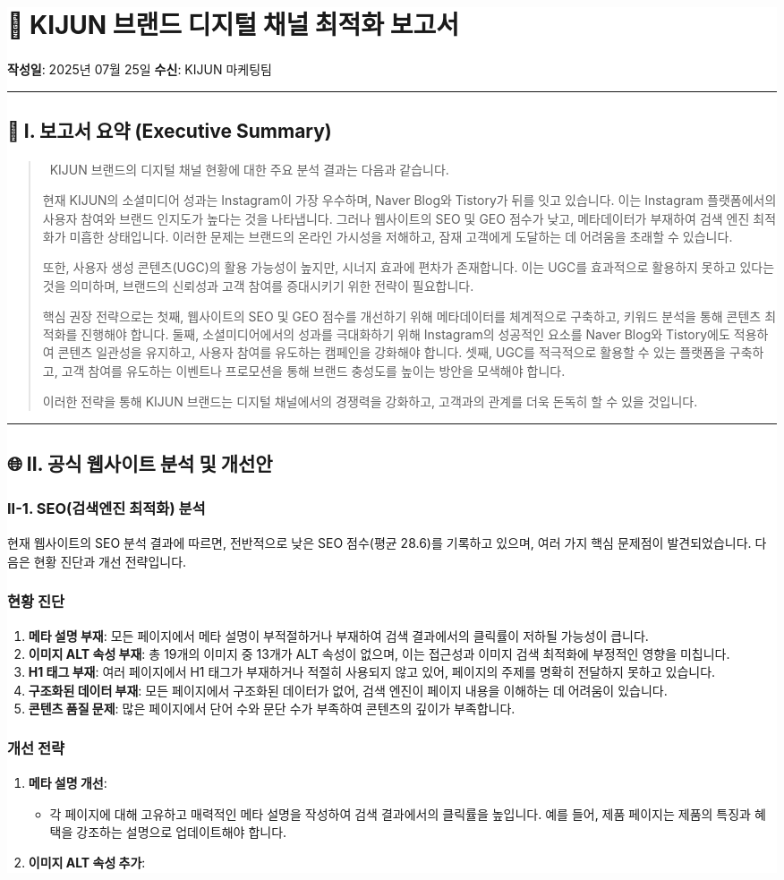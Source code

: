 # 🏢 KIJUN 브랜드 디지털 채널 최적화 보고서

**작성일**: 2025년 07월 25일
**수신**: KIJUN 마케팅팀

---

## 📜 I. 보고서 요약 (Executive Summary)

> &nbsp;
> KIJUN 브랜드의 디지털 채널 현황에 대한 주요 분석 결과는 다음과 같습니다.
>
> 현재 KIJUN의 소셜미디어 성과는 Instagram이 가장 우수하며, Naver Blog와 Tistory가 뒤를 잇고 있습니다. 이는 Instagram 플랫폼에서의 사용자 참여와 브랜드 인지도가 높다는 것을 나타냅니다. 그러나 웹사이트의 SEO 및 GEO 점수가 낮고, 메타데이터가 부재하여 검색 엔진 최적화가 미흡한 상태입니다. 이러한 문제는 브랜드의 온라인 가시성을 저해하고, 잠재 고객에게 도달하는 데 어려움을 초래할 수 있습니다.
>
> 또한, 사용자 생성 콘텐츠(UGC)의 활용 가능성이 높지만, 시너지 효과에 편차가 존재합니다. 이는 UGC를 효과적으로 활용하지 못하고 있다는 것을 의미하며, 브랜드의 신뢰성과 고객 참여를 증대시키기 위한 전략이 필요합니다.
>
> 핵심 권장 전략으로는 첫째, 웹사이트의 SEO 및 GEO 점수를 개선하기 위해 메타데이터를 체계적으로 구축하고, 키워드 분석을 통해 콘텐츠 최적화를 진행해야 합니다. 둘째, 소셜미디어에서의 성과를 극대화하기 위해 Instagram의 성공적인 요소를 Naver Blog와 Tistory에도 적용하여 콘텐츠 일관성을 유지하고, 사용자 참여를 유도하는 캠페인을 강화해야 합니다. 셋째, UGC를 적극적으로 활용할 수 있는 플랫폼을 구축하고, 고객 참여를 유도하는 이벤트나 프로모션을 통해 브랜드 충성도를 높이는 방안을 모색해야 합니다.
>
> 이러한 전략을 통해 KIJUN 브랜드는 디지털 채널에서의 경쟁력을 강화하고, 고객과의 관계를 더욱 돈독히 할 수 있을 것입니다.
> &nbsp;

---

## 🌐 II. 공식 웹사이트 분석 및 개선안

### **II-1. SEO(검색엔진 최적화) 분석**

현재 웹사이트의 SEO 분석 결과에 따르면, 전반적으로 낮은 SEO 점수(평균 28.6)를 기록하고 있으며, 여러 가지 핵심 문제점이 발견되었습니다. 다음은 현황 진단과 개선 전략입니다.

### 현황 진단

1. **메타 설명 부재**: 모든 페이지에서 메타 설명이 부적절하거나 부재하여 검색 결과에서의 클릭률이 저하될 가능성이 큽니다.
2. **이미지 ALT 속성 부재**: 총 19개의 이미지 중 13개가 ALT 속성이 없으며, 이는 접근성과 이미지 검색 최적화에 부정적인 영향을 미칩니다.
3. **H1 태그 부재**: 여러 페이지에서 H1 태그가 부재하거나 적절히 사용되지 않고 있어, 페이지의 주제를 명확히 전달하지 못하고 있습니다.
4. **구조화된 데이터 부재**: 모든 페이지에서 구조화된 데이터가 없어, 검색 엔진이 페이지 내용을 이해하는 데 어려움이 있습니다.
5. **콘텐츠 품질 문제**: 많은 페이지에서 단어 수와 문단 수가 부족하여 콘텐츠의 깊이가 부족합니다.

### 개선 전략

1. **메타 설명 개선**:

   - 각 페이지에 대해 고유하고 매력적인 메타 설명을 작성하여 검색 결과에서의 클릭률을 높입니다. 예를 들어, 제품 페이지는 제품의 특징과 혜택을 강조하는 설명으로 업데이트해야 합니다.

2. **이미지 ALT 속성 추가**:
